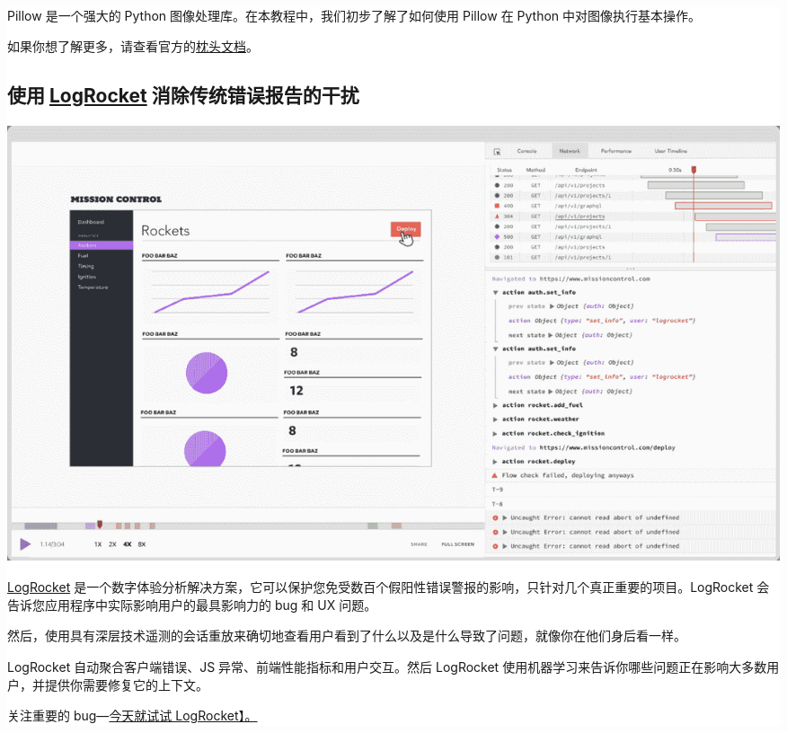 Pillow 是一个强大的 Python 图像处理库。在本教程中，我们初步了解了如何使用 Pillow 在 Python 中对图像执行基本操作。

如果你想了解更多，请查看官方的[枕头文档](https://pillow.readthedocs.io/en/)。

## 使用 [LogRocket](https://lp.logrocket.com/blg/signup) 消除传统错误报告的干扰

[![LogRocket Dashboard Free Trial Banner](img/d6f5a5dd739296c1dd7aab3d5e77eeb9.png)](https://lp.logrocket.com/blg/signup)

[LogRocket](https://lp.logrocket.com/blg/signup) 是一个数字体验分析解决方案，它可以保护您免受数百个假阳性错误警报的影响，只针对几个真正重要的项目。LogRocket 会告诉您应用程序中实际影响用户的最具影响力的 bug 和 UX 问题。

然后，使用具有深层技术遥测的会话重放来确切地查看用户看到了什么以及是什么导致了问题，就像你在他们身后看一样。

LogRocket 自动聚合客户端错误、JS 异常、前端性能指标和用户交互。然后 LogRocket 使用机器学习来告诉你哪些问题正在影响大多数用户，并提供你需要修复它的上下文。

关注重要的 bug—[今天就试试 LogRocket】。](https://lp.logrocket.com/blg/signup-issue-free)